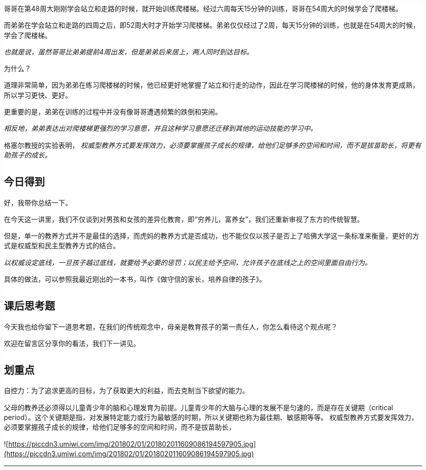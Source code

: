 哥哥在第48周大刚刚学会站立和走路的时候，就开始训练爬楼梯。经过六周每天15分钟的训练，哥哥在54周大的时候学会了爬楼梯。

而弟弟在学会站立和走路的四周之后，即52周大时才开始学习爬楼梯。弟弟仅仅经过了2周，每天15分钟的训练，也就是在54周大的时候，学会了爬楼梯。

 *也就是说，虽然哥哥比弟弟提前4周出发，但是弟弟后来居上，两人同时到达目标。*

为什么？

道理非常简单，因为弟弟在练习爬楼梯的时候，他已经更好地掌握了站立和行走的动作，因此在学习爬楼梯的时候，他的身体发育更成熟，所以学习更快、更好。

更重要的是，弟弟在训练的过程中并没有像哥哥遭遇频繁的跌倒和哭闹。

 *相反地，弟弟表达出对爬楼梯更强烈的学习意愿，并且这种学习意愿还迁移到其他的运动技能的学习中。*

格塞尔教授的实验表明， *权威型教养方式要发挥效力，必须要掌握孩子成长的规律，给他们足够多的空间和时间，而不是拔苗助长，将更有助孩子的成长。*

## 今日得到

好，我带你总结一下。

在今天这一讲里，我们不仅谈到对男孩和女孩的差异化教育，即“穷养儿，富养女”，我们还重新审视了东方的传统智慧。

但是，单一的教养方式并不是最佳的选择，而虎妈的教养方式是否成功，也不能仅仅以孩子是否上了哈佛大学这一条标准来衡量，更好的方式是权威型和民主型教养方式的结合。

 *以权威设定底线，一旦孩子越过底线，就要给予必要的惩罚；以民主给予空间，允许孩子在底线之上的空间里面自由行为。*

具体的做法，可以参照我最近刚出的一本书，叫作《做守信的家长，培养自律的孩子》。

## 课后思考题

今天我也给你留下一道思考题，在我们的传统观念中，母亲是教育孩子的第一责任人，你怎么看待这个观点呢？

欢迎在留言区分享你的看法，我们下一讲见。

## 划重点

自控力：为了追求更高的目标，为了获取更大的利益，而去克制当下欲望的能力。

父母的教养还必须得以儿童青少年的脑和心理发育为前提。儿童青少年的大脑与心理的发展不是匀速的，而是存在关键期（critical period）。这个关键期是指，对发展特定能力或行为最敏感的时期，所以关键期也称为最佳期、敏感期等等。
权威型教养方式要发挥效力，必须要掌握孩子成长的规律，给他们足够多的空间和时间，而不是拔苗助长，

![https://piccdn3.umiwi.com/img/201802/01/201802011609086194597905.jpg](https://piccdn3.umiwi.com/img/201802/01/201802011609086194597905.jpg)

---
